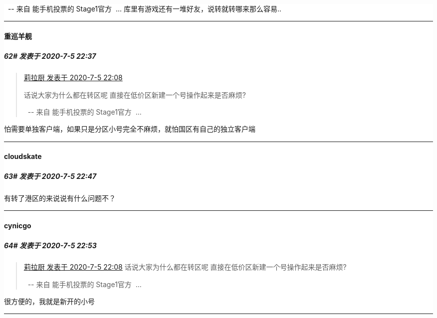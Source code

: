   -- 来自 能手机投票的 Stage1官方  ...</blockquote>
库里有游戏还有一堆好友，说转就转哪来那么容易..







*****

####  重巡羊舰  
##### 62#       发表于 2020-7-5 22:37



<blockquote><a href="httphttps://bbs.saraba1st.com/2b/forum.php?mod=redirect&amp;goto=findpost&amp;pid=48081699&amp;ptid=1938194" target="_blank">莉拉厨 发表于 2020-7-5 22:08</a>

话说大家为什么都在转区呢 直接在低价区新建一个号操作起来是否麻烦?


  -- 来自 能手机投票的 Stage1官方  ...</blockquote>
怕需要单独客户端，如果只是分区小号完全不麻烦，就怕国区有自己的独立客户端







*****

####  cloudskate  
##### 63#       发表于 2020-7-5 22:47




有转了港区的来说说有什么问题不？







*****

####  cynicgo  
##### 64#       发表于 2020-7-5 22:53



<blockquote><a href="httphttps://bbs.saraba1st.com/2b/forum.php?mod=redirect&amp;goto=findpost&amp;pid=48081699&amp;ptid=1938194" target="_blank">莉拉厨 发表于 2020-7-5 22:08</a>
话说大家为什么都在转区呢 直接在低价区新建一个号操作起来是否麻烦?

  -- 来自 能手机投票的 Stage1官方  ...</blockquote>
很方便的，我就是新开的小号







*****
